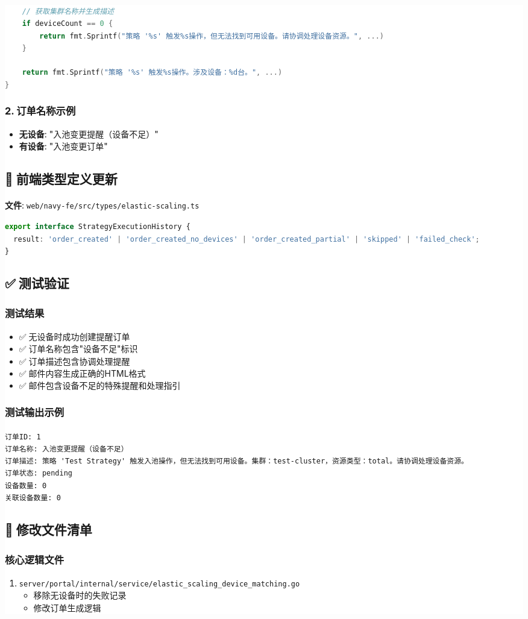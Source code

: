 ```go
    // 获取集群名称并生成描述
    if deviceCount == 0 {
        return fmt.Sprintf("策略 '%s' 触发%s操作，但无法找到可用设备。请协调处理设备资源。", ...)
    }
    
    return fmt.Sprintf("策略 '%s' 触发%s操作。涉及设备：%d台。", ...)
}
```

### 2. 订单名称示例

- **无设备**: "入池变更提醒（设备不足）"
- **有设备**: "入池变更订单"

## 🎨 前端类型定义更新

**文件**: `web/navy-fe/src/types/elastic-scaling.ts`

```typescript
export interface StrategyExecutionHistory {
  result: 'order_created' | 'order_created_no_devices' | 'order_created_partial' | 'skipped' | 'failed_check';
}
```

## ✅ 测试验证

### 测试结果
- ✅ 无设备时成功创建提醒订单
- ✅ 订单名称包含"设备不足"标识
- ✅ 订单描述包含协调处理提醒
- ✅ 邮件内容生成正确的HTML格式
- ✅ 邮件包含设备不足的特殊提醒和处理指引

### 测试输出示例
```
订单ID: 1
订单名称: 入池变更提醒（设备不足）
订单描述: 策略 'Test Strategy' 触发入池操作，但无法找到可用设备。集群：test-cluster，资源类型：total。请协调处理设备资源。
订单状态: pending
设备数量: 0
关联设备数量: 0
```

## 📁 修改文件清单

### 核心逻辑文件
1. `server/portal/internal/service/elastic_scaling_device_matching.go`
   - 移除无设备时的失败记录
   - 修改订单生成逻辑
